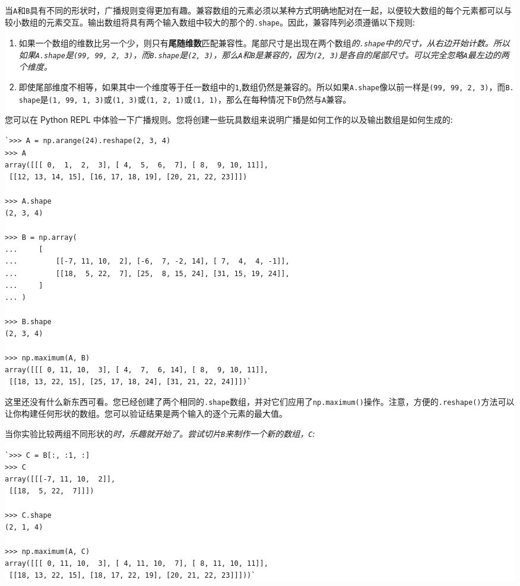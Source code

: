 当`A`和`B`具有不同的形状时，广播规则变得更加有趣。兼容数组的元素必须以某种方式明确地配对在一起，以便较大数组的每个元素都可以与较小数组的元素交互。输出数组将具有两个输入数组中较大的那个的`.shape`。因此，兼容阵列必须遵循以下规则:

1.  如果一个数组的维数比另一个少，则只有**尾随维数**匹配兼容性。尾部尺寸是出现在两个数组*的`.shape`中的尺寸，从右边开始计数。所以如果`A.shape`是`(99, 99, 2, 3)`，而`B.shape`是`(2, 3)`，那么`A`和`B`是兼容的，因为`(2, 3)`是各自的尾部尺寸。可以完全忽略`A`最左边的两个维度。*

2.  即使尾部维度不相等，如果其中一个维度等于任一数组中的`1`,数组仍然是兼容的。所以如果`A.shape`像以前一样是`(99, 99, 2, 3)`，而`B.shape`是`(1, 99, 1, 3)`或`(1, 3)`或`(1, 2, 1)`或`(1, 1)`，那么在每种情况下`B`仍然与`A`兼容。

您可以在 Python REPL 中体验一下广播规则。您将创建一些玩具数组来说明广播是如何工作的以及输出数组是如何生成的:

>>>

```
`>>> A = np.arange(24).reshape(2, 3, 4)
>>> A
array([[[ 0,  1,  2,  3], [ 4,  5,  6,  7], [ 8,  9, 10, 11]],
 [[12, 13, 14, 15], [16, 17, 18, 19], [20, 21, 22, 23]]])

>>> A.shape
(2, 3, 4)

>>> B = np.array(
...     [
...         [[-7, 11, 10,  2], [-6,  7, -2, 14], [ 7,  4,  4, -1]],
...         [[18,  5, 22,  7], [25,  8, 15, 24], [31, 15, 19, 24]],
...     ]
... )

>>> B.shape
(2, 3, 4)

>>> np.maximum(A, B)
array([[[ 0, 11, 10,  3], [ 4,  7,  6, 14], [ 8,  9, 10, 11]],
 [[18, 13, 22, 15], [25, 17, 18, 24], [31, 21, 22, 24]]])` 
```

这里还没有什么新东西可看。您已经创建了两个相同的`.shape`数组，并对它们应用了`np.maximum()`操作。注意，方便的`.reshape()`方法可以让你构建任何形状的数组。您可以验证结果是两个输入的逐个元素的最大值。

当你实验比较两组不同形状的*时，乐趣就开始了。尝试切片`B`来制作一个新的数组，`C`:*

>>>

```
`>>> C = B[:, :1, :]
>>> C
array([[[-7, 11, 10,  2]],
 [[18,  5, 22,  7]]])

>>> C.shape
(2, 1, 4)

>>> np.maximum(A, C)
array([[[ 0, 11, 10,  3], [ 4, 11, 10,  7], [ 8, 11, 10, 11]],
 [[18, 13, 22, 15], [18, 17, 22, 19], [20, 21, 22, 23]]]))` 
```
